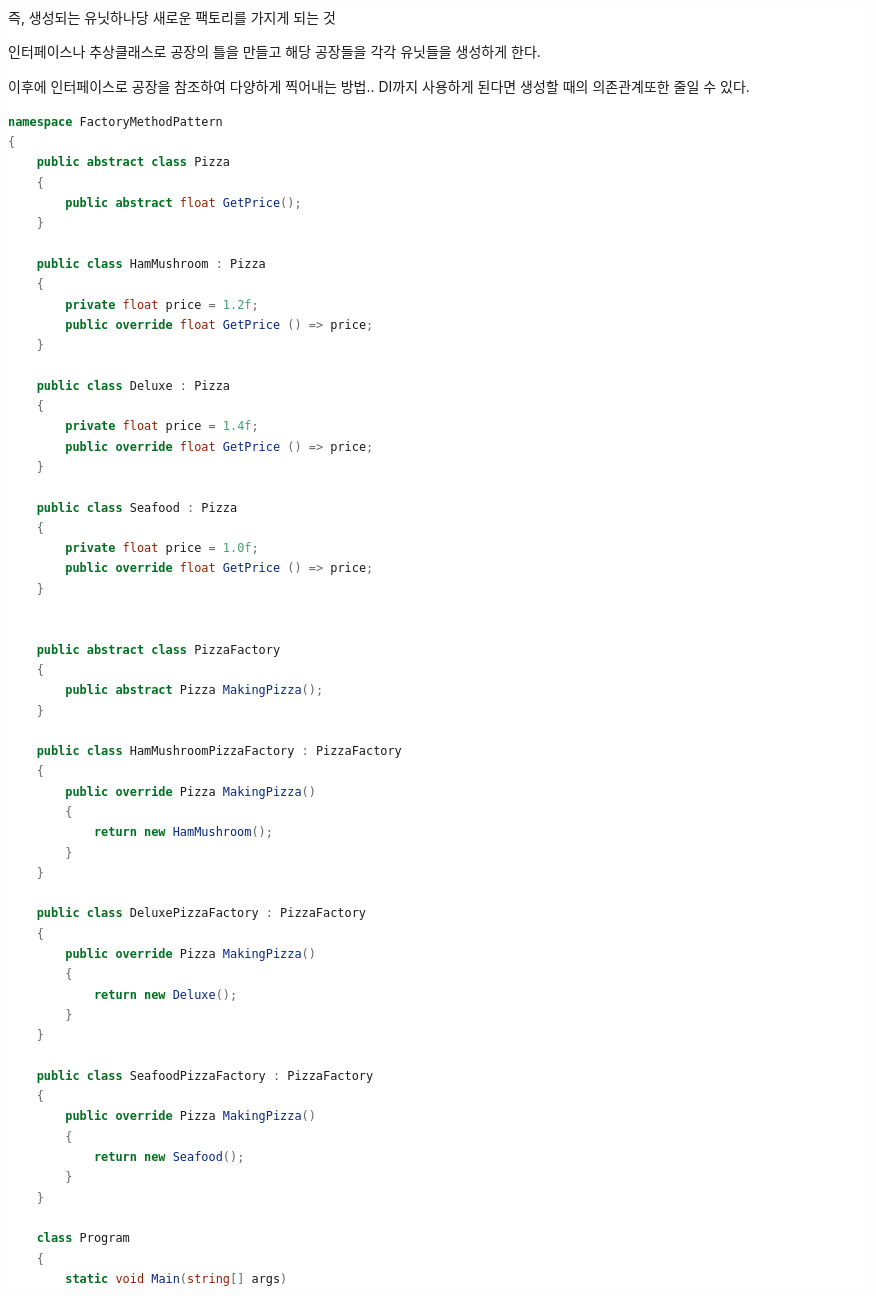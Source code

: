 즉, 생성되는 유닛하나당 새로운 팩토리를 가지게 되는 것  

인터페이스나 추상클래스로 공장의 틀을 만들고 해당 공장들을 각각 유닛들을 생성하게 한다.  

이후에 인터페이스로 공장을 참조하여 다양하게 찍어내는 방법.. DI까지 사용하게 된다면 생성할 때의 의존관계또한 줄일 수 있다.  

```cs
namespace FactoryMethodPattern
{
    public abstract class Pizza
    {
        public abstract float GetPrice();
    }

    public class HamMushroom : Pizza
    {
        private float price = 1.2f;
        public override float GetPrice () => price;
    }

    public class Deluxe : Pizza
    {
        private float price = 1.4f;
        public override float GetPrice () => price;
    }

    public class Seafood : Pizza
    {
        private float price = 1.0f;
        public override float GetPrice () => price;
    }


    public abstract class PizzaFactory
    {
        public abstract Pizza MakingPizza();
    }

    public class HamMushroomPizzaFactory : PizzaFactory
    {
        public override Pizza MakingPizza()
        {
            return new HamMushroom();
        }
    }

    public class DeluxePizzaFactory : PizzaFactory
    {
        public override Pizza MakingPizza()
        {
            return new Deluxe();
        }
    }
    
    public class SeafoodPizzaFactory : PizzaFactory
    {
        public override Pizza MakingPizza()
        {
            return new Seafood();
        }
    } 

    class Program
    {
        static void Main(string[] args)
```